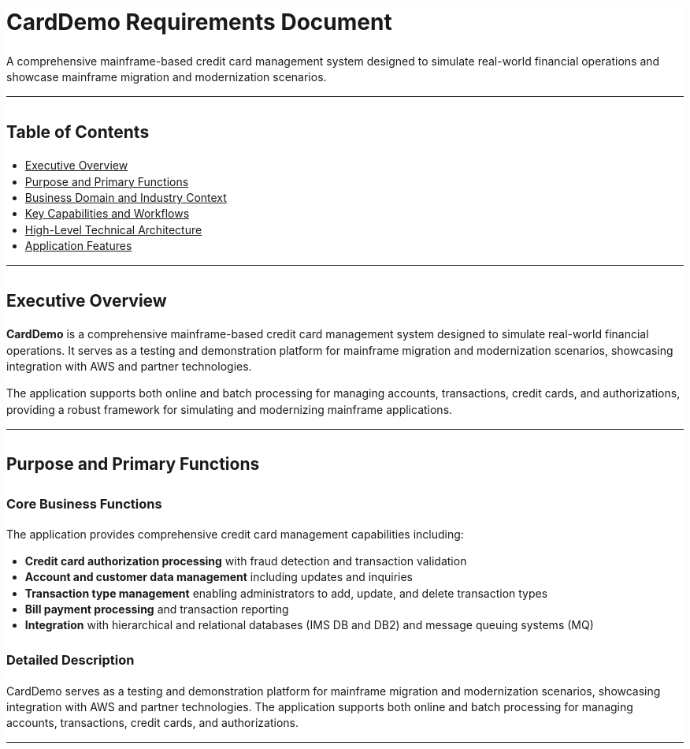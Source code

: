 # CardDemo Requirements Document

A comprehensive mainframe-based credit card management system designed to simulate real-world financial operations and showcase mainframe migration and modernization scenarios.

---

## Table of Contents

- [Executive Overview](#executive-overview)
- [Purpose and Primary Functions](#purpose-and-primary-functions)
- [Business Domain and Industry Context](#business-domain-and-industry-context)
- [Key Capabilities and Workflows](#key-capabilities-and-workflows)
- [High-Level Technical Architecture](#high-level-technical-architecture)
- [Application Features](#application-features)

---

## Executive Overview

**CardDemo** is a comprehensive mainframe-based credit card management system designed to simulate real-world financial operations. It serves as a testing and demonstration platform for mainframe migration and modernization scenarios, showcasing integration with AWS and partner technologies.

The application supports both online and batch processing for managing accounts, transactions, credit cards, and authorizations, providing a robust framework for simulating and modernizing mainframe applications.

---

## Purpose and Primary Functions

### Core Business Functions

The application provides comprehensive credit card management capabilities including:

- **Credit card authorization processing** with fraud detection and transaction validation
- **Account and customer data management** including updates and inquiries
- **Transaction type management** enabling administrators to add, update, and delete transaction types
- **Bill payment processing** and transaction reporting
- **Integration** with hierarchical and relational databases (IMS DB and DB2) and message queuing systems (MQ)

### Detailed Description

CardDemo serves as a testing and demonstration platform for mainframe migration and modernization scenarios, showcasing integration with AWS and partner technologies. The application supports both online and batch processing for managing accounts, transactions, credit cards, and authorizations.

---
